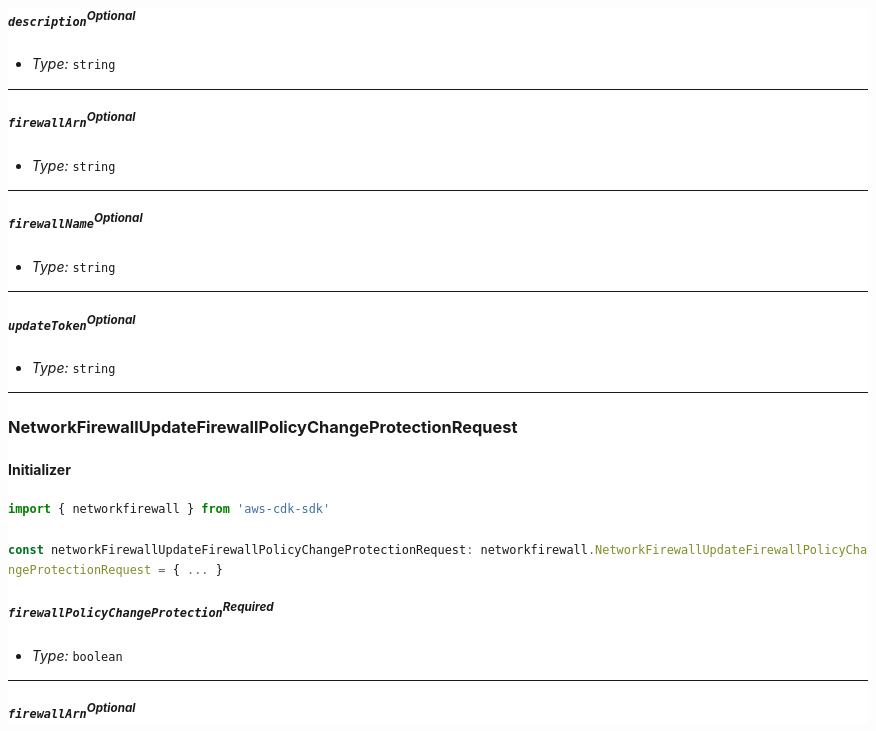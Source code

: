 ##### `description`<sup>Optional</sup> <a name="aws-cdk-sdk.networkfirewall.NetworkFirewallUpdateFirewallDescriptionResponse.property.description"></a>

- *Type:* `string`

---

##### `firewallArn`<sup>Optional</sup> <a name="aws-cdk-sdk.networkfirewall.NetworkFirewallUpdateFirewallDescriptionResponse.property.firewallArn"></a>

- *Type:* `string`

---

##### `firewallName`<sup>Optional</sup> <a name="aws-cdk-sdk.networkfirewall.NetworkFirewallUpdateFirewallDescriptionResponse.property.firewallName"></a>

- *Type:* `string`

---

##### `updateToken`<sup>Optional</sup> <a name="aws-cdk-sdk.networkfirewall.NetworkFirewallUpdateFirewallDescriptionResponse.property.updateToken"></a>

- *Type:* `string`

---

### NetworkFirewallUpdateFirewallPolicyChangeProtectionRequest <a name="aws-cdk-sdk.networkfirewall.NetworkFirewallUpdateFirewallPolicyChangeProtectionRequest"></a>

#### Initializer <a name="[object Object].Initializer"></a>

```typescript
import { networkfirewall } from 'aws-cdk-sdk'

const networkFirewallUpdateFirewallPolicyChangeProtectionRequest: networkfirewall.NetworkFirewallUpdateFirewallPolicyChangeProtectionRequest = { ... }
```

##### `firewallPolicyChangeProtection`<sup>Required</sup> <a name="aws-cdk-sdk.networkfirewall.NetworkFirewallUpdateFirewallPolicyChangeProtectionRequest.property.firewallPolicyChangeProtection"></a>

- *Type:* `boolean`

---

##### `firewallArn`<sup>Optional</sup> <a name="aws-cdk-sdk.networkfirewall.NetworkFirewallUpdateFirewallPolicyChangeProtectionRequest.property.firewallArn"></a>
